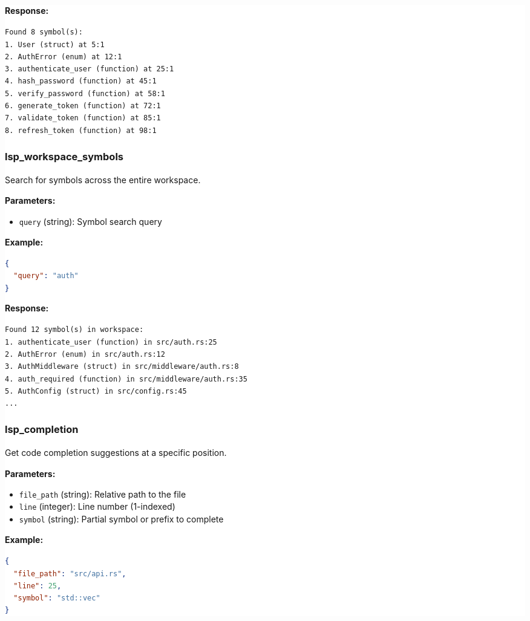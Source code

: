 **Response:**
```
Found 8 symbol(s):
1. User (struct) at 5:1
2. AuthError (enum) at 12:1
3. authenticate_user (function) at 25:1
4. hash_password (function) at 45:1
5. verify_password (function) at 58:1
6. generate_token (function) at 72:1
7. validate_token (function) at 85:1
8. refresh_token (function) at 98:1
```

### lsp_workspace_symbols

Search for symbols across the entire workspace.

**Parameters:**
- `query` (string): Symbol search query

**Example:**
```json
{
  "query": "auth"
}
```

**Response:**
```
Found 12 symbol(s) in workspace:
1. authenticate_user (function) in src/auth.rs:25
2. AuthError (enum) in src/auth.rs:12
3. AuthMiddleware (struct) in src/middleware/auth.rs:8
4. auth_required (function) in src/middleware/auth.rs:35
5. AuthConfig (struct) in src/config.rs:45
...
```

### lsp_completion

Get code completion suggestions at a specific position.

**Parameters:**
- `file_path` (string): Relative path to the file
- `line` (integer): Line number (1-indexed)
- `symbol` (string): Partial symbol or prefix to complete

**Example:**
```json
{
  "file_path": "src/api.rs",
  "line": 25,
  "symbol": "std::vec"
}
```
